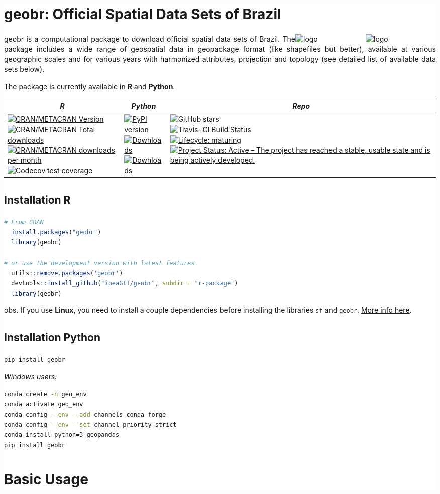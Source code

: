 # geobr: Official Spatial Data Sets of Brazil 

<img align="right" src="https://github.com/ipeaGIT/geobr/blob/master/r-package/man/figures/geobr_logo_b.png?raw=true" alt="logo" width="140"> 
<img align="right" src="https://github.com/ipeaGIT/geobr/blob/master/r-package/man/figures/geobr_logo_y.png?raw=true" alt="logo" width="140">
<p align="justify">geobr is a computational package to download official spatial data sets of Brazil. The package includes a wide range of geospatial data in geopackage format (like shapefiles but better), available at various geographic scales and for various years with harmonized attributes, projection and topology (see detailed list of available data sets below). </p> 

The package is currently available in [**R**](https://CRAN.R-project.org/package=geobr) and [**Python**](https://pypi.org/project/geobr/).

| ***R*** | ***Python*** | ***Repo***|
|-----|-----|----|
| [![CRAN/METACRAN Version](https://www.r-pkg.org/badges/version/geobr)](https://CRAN.R-project.org/package=geobr) <br /> [![CRAN/METACRAN Total downloads](http://cranlogs.r-pkg.org/badges/grand-total/geobr?color=blue)](https://CRAN.R-project.org/package=geobr) <br /> [![CRAN/METACRAN downloads per month](http://cranlogs.r-pkg.org/badges/geobr?color=yellow)](https://CRAN.R-project.org/package=geobr) <br /> [![Codecov test coverage](https://codecov.io/gh/ipeaGIT/geobr/branch/master/graph/badge.svg)](https://codecov.io/gh/ipeaGIT/geobr?branch=master) | [![PyPI version](https://badge.fury.io/py/geobr.svg)](https://badge.fury.io/py/geobr) <br />  [![Downloads](https://pepy.tech/badge/geobr)](https://pepy.tech/project/geobr) <br />  [![Downloads](https://pepy.tech/badge/geobr/month)](https://pepy.tech/project/geobr/month)|<img alt="GitHub stars" src="https://img.shields.io/github/stars/ipeaGIT/geobr.svg?color=orange"> <br /> [![Travis-CI Build Status](https://travis-ci.org/ipeaGIT/geobr.svg?branch=master)](https://travis-ci.org/ipeaGIT/geobr)  <br /> [![Lifecycle: maturing](https://img.shields.io/badge/lifecycle-maturing-blue.svg)](https://www.tidyverse.org/lifecycle/#maturing) <br />  [![Project Status: Active – The project has reached a stable, usable state and is being actively developed.](https://www.repostatus.org/badges/latest/active.svg)](https://www.repostatus.org/#active) |




## Installation R

```R
# From CRAN
  install.packages("geobr")
  library(geobr)

# or use the development version with latest features
  utils::remove.packages('geobr')
  devtools::install_github("ipeaGIT/geobr", subdir = "r-package")
  library(geobr)
```
obs. If you use **Linux**, you need to install a couple dependencies before installing the libraries `sf` and `geobr`. [More info here](https://github.com/r-spatial/sf#linux).



## Installation Python
```bash
pip install geobr
```
*Windows users:*  

```bash
conda create -n geo_env
conda activate geo_env  
conda config --env --add channels conda-forge  
conda config --env --set channel_priority strict  
conda install python=3 geopandas  
pip install geobr
```

# Basic Usage
